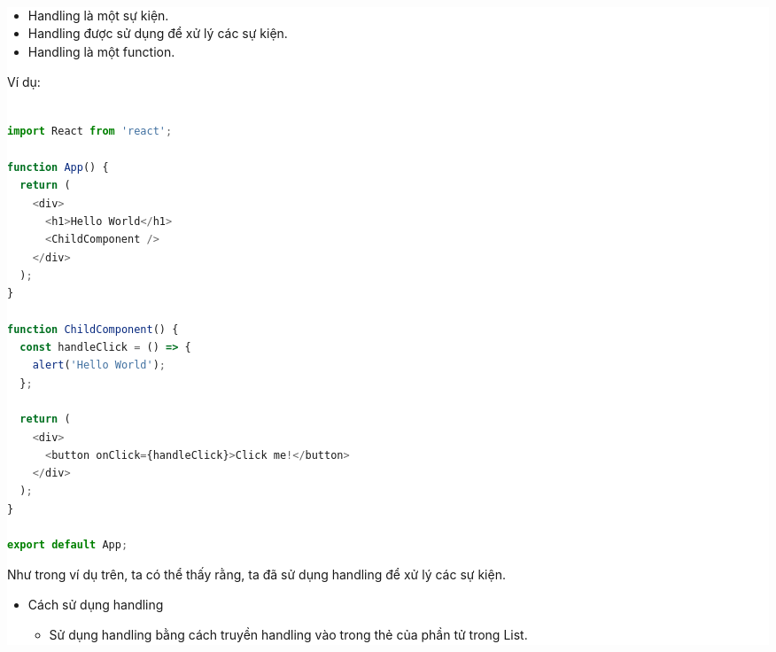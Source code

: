 - Handling là một sự kiện.
- Handling được sử dụng để xử lý các sự kiện.
- Handling là một function.

Ví dụ:

``` javascript

import React from 'react';

function App() {
  return (
    <div>
      <h1>Hello World</h1>
      <ChildComponent />
    </div>
  );
}

function ChildComponent() {
  const handleClick = () => {
    alert('Hello World');
  };

  return (
    <div>
      <button onClick={handleClick}>Click me!</button>
    </div>
  );
}

export default App;

```

Như trong ví dụ trên, ta có thể thấy rằng, ta đã sử dụng handling để xử lý các sự kiện.

- Cách sử dụng handling

    - Sử dụng handling bằng cách truyền handling vào trong thẻ của phần tử trong List.







